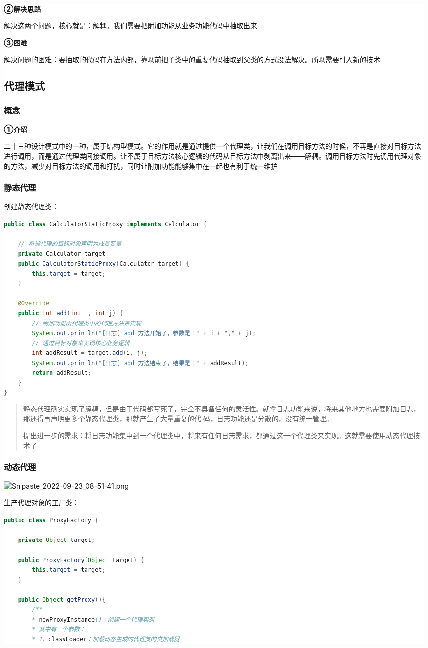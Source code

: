 **②解决思路**

解决这两个问题，核心就是：解耦。我们需要把附加功能从业务功能代码中抽取出来

**③困难**

解决问题的困难：要抽取的代码在方法内部，靠以前把子类中的重复代码抽取到父类的方式没法解决。所以需要引入新的技术

## 代理模式

### 概念

**①介绍**

二十三种设计模式中的一种，属于结构型模式。它的作用就是通过提供一个代理类，让我们在调用目标方法的时候，不再是直接对目标方法进行调用，而是通过代理类间接调用。让不属于目标方法核心逻辑的代码从目标方法中剥离出来——解耦。调用目标方法时先调用代理对象的方法，减少对目标方法的调用和打扰，同时让附加功能能够集中在一起也有利于统一维护

### 静态代理

创建静态代理类：

```java
public class CalculatorStaticProxy implements Calculator {

    // 将被代理的目标对象声明为成员变量
	private Calculator target;
	public CalculatorStaticProxy(Calculator target) {
		this.target = target;
	}

    @Override
	public int add(int i, int j) {
		// 附加功能由代理类中的代理方法来实现
		System.out.println("[日志] add 方法开始了，参数是：" + i + "," + j);
		// 通过目标对象来实现核心业务逻辑
        int addResult = target.add(i, j);
		System.out.println("[日志] add 方法结束了，结果是：" + addResult);
		return addResult;
	}
}
```

> 静态代理确实实现了解耦，但是由于代码都写死了，完全不具备任何的灵活性。就拿日志功能来说，将来其他地方也需要附加日志，那还得再声明更多个静态代理类，那就产生了大量重复的代 码，日志功能还是分散的，没有统一管理。 
>
> 提出进一步的需求：将日志功能集中到一个代理类中，将来有任何日志需求，都通过这一个代理类来实现。这就需要使用动态代理技术了

### 动态代理

![Snipaste_2022-09-23_08-51-41.png](https://s2.loli.net/2022/09/23/imDf1dh6oEV9F8b.png)

生产代理对象的工厂类：

```java
public class ProxyFactory {

    private Object target;

    public ProxyFactory(Object target) {
		this.target = target;
	}

    public Object getProxy(){
		/**
		* newProxyInstance()：创建一个代理实例
		* 其中有三个参数：
		* 1、classLoader：加载动态生成的代理类的类加载器
```